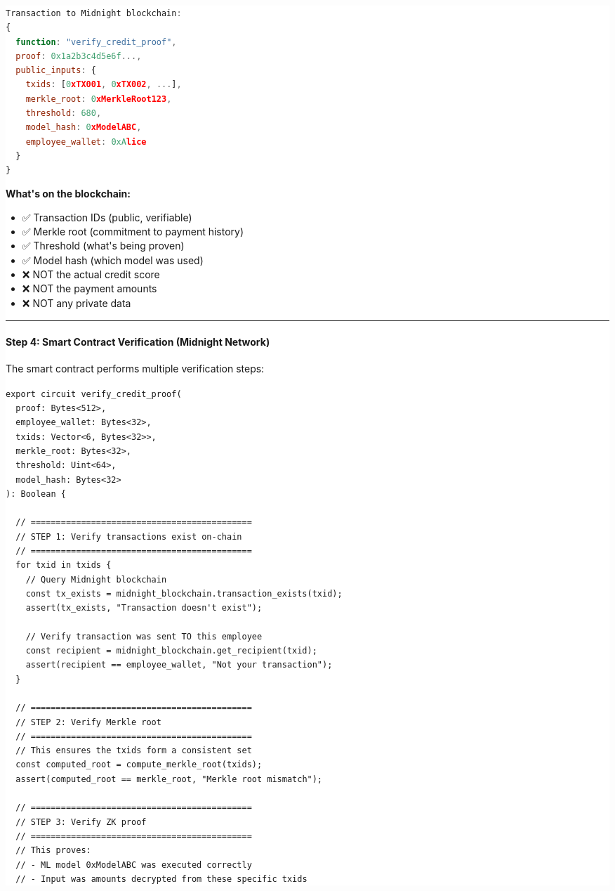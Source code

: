 ```javascript
Transaction to Midnight blockchain:
{
  function: "verify_credit_proof",
  proof: 0x1a2b3c4d5e6f...,
  public_inputs: {
    txids: [0xTX001, 0xTX002, ...],
    merkle_root: 0xMerkleRoot123,
    threshold: 680,
    model_hash: 0xModelABC,
    employee_wallet: 0xAlice
  }
}
```

**What's on the blockchain:**
- ✅ Transaction IDs (public, verifiable)
- ✅ Merkle root (commitment to payment history)
- ✅ Threshold (what's being proven)
- ✅ Model hash (which model was used)
- ❌ NOT the actual credit score
- ❌ NOT the payment amounts
- ❌ NOT any private data

---

#### Step 4: Smart Contract Verification (Midnight Network)

The smart contract performs multiple verification steps:

```compact
export circuit verify_credit_proof(
  proof: Bytes<512>,
  employee_wallet: Bytes<32>,
  txids: Vector<6, Bytes<32>>,
  merkle_root: Bytes<32>,
  threshold: Uint<64>,
  model_hash: Bytes<32>
): Boolean {

  // ============================================
  // STEP 1: Verify transactions exist on-chain
  // ============================================
  for txid in txids {
    // Query Midnight blockchain
    const tx_exists = midnight_blockchain.transaction_exists(txid);
    assert(tx_exists, "Transaction doesn't exist");

    // Verify transaction was sent TO this employee
    const recipient = midnight_blockchain.get_recipient(txid);
    assert(recipient == employee_wallet, "Not your transaction");
  }

  // ============================================
  // STEP 2: Verify Merkle root
  // ============================================
  // This ensures the txids form a consistent set
  const computed_root = compute_merkle_root(txids);
  assert(computed_root == merkle_root, "Merkle root mismatch");

  // ============================================
  // STEP 3: Verify ZK proof
  // ============================================
  // This proves:
  // - ML model 0xModelABC was executed correctly
  // - Input was amounts decrypted from these specific txids
```
